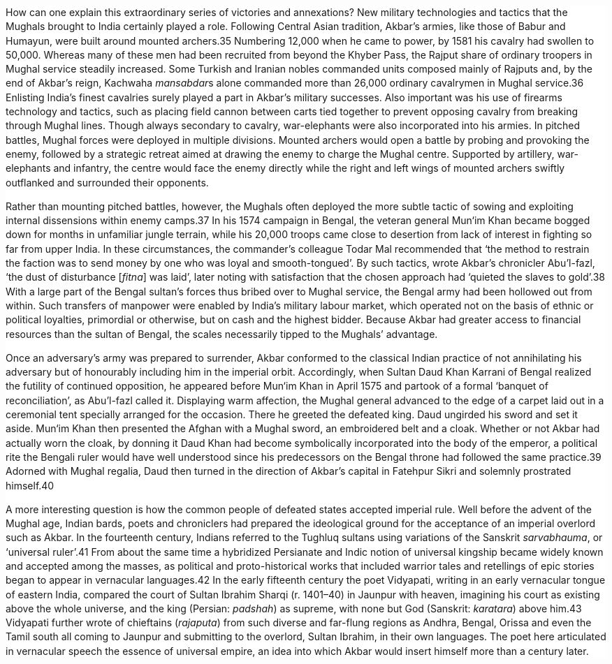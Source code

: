 How can one explain this extraordinary series of victories and annexations? New military technologies and tactics that the Mughals brought to India certainly played a role. Following Central Asian tradition, Akbar’s armies, like those of Babur and Humayun, were built around mounted archers.35 Numbering 12,000 when he came to power, by 1581 his cavalry had swollen to 50,000. Whereas many of these men had been recruited from beyond the Khyber Pass, the Rajput share of ordinary troopers in Mughal service steadily increased. Some Turkish and Iranian nobles commanded units composed mainly of Rajputs and, by the end of Akbar’s reign, Kachwaha *mansabdar*s alone commanded more than 26,000 ordinary cavalrymen in Mughal service.36 Enlisting India’s finest cavalries surely played a part in Akbar’s military successes. Also important was his use of firearms technology and tactics, such as placing field cannon between carts tied together to prevent opposing cavalry from breaking through Mughal lines. Though always secondary to cavalry, war-elephants were also incorporated into his armies. In pitched battles, Mughal forces were deployed in multiple divisions. Mounted archers would open a battle by probing and provoking the enemy, followed by a strategic retreat aimed at drawing the enemy to charge the Mughal centre. Supported by artillery, war-elephants and infantry, the centre would face the enemy directly while the right and left wings of mounted archers swiftly outflanked and surrounded their opponents.

Rather than mounting pitched battles, however, the Mughals often deployed the more subtle tactic of sowing and exploiting internal dissensions within enemy camps.37 In his 1574 campaign in Bengal, the veteran general Mun‘im Khan became bogged down for months in unfamiliar jungle terrain, while his 20,000 troops came close to desertion from lack of interest in fighting so far from upper India. In these circumstances, the commander’s colleague Todar Mal recommended that ‘the method to restrain the faction was to send money by one who was loyal and smooth-tongued’. By such tactics, wrote Akbar’s chronicler Abu’l-fazl, ‘the dust of disturbance \[*fitna*\] was laid’, later noting with satisfaction that the chosen approach had ‘quieted the slaves to gold’.38 With a large part of the Bengal sultan’s forces thus bribed over to Mughal service, the Bengal army had been hollowed out from within. Such transfers of manpower were enabled by India’s military labour market, which operated not on the basis of ethnic or political loyalties, primordial or otherwise, but on cash and the highest bidder. Because Akbar had greater access to financial resources than the sultan of Bengal, the scales necessarily tipped to the Mughals’ advantage.

Once an adversary’s army was prepared to surrender, Akbar conformed to the classical Indian practice of not annihilating his adversary but of honourably including him in the imperial orbit. Accordingly, when Sultan Daud Khan Karrani of Bengal realized the futility of continued opposition, he appeared before Mun‘im Khan in April 1575 and partook of a formal ‘banquet of reconciliation’, as Abu’l-fazl called it. Displaying warm affection, the Mughal general advanced to the edge of a carpet laid out in a ceremonial tent specially arranged for the occasion. There he greeted the defeated king. Daud ungirded his sword and set it aside. Mun‘im Khan then presented the Afghan with a Mughal sword, an embroidered belt and a cloak. Whether or not Akbar had actually worn the cloak, by donning it Daud Khan had become symbolically incorporated into the body of the emperor, a political rite the Bengali ruler would have well understood since his predecessors on the Bengal throne had followed the same practice.39 Adorned with Mughal regalia, Daud then turned in the direction of Akbar’s capital in Fatehpur Sikri and solemnly prostrated himself.40

A more interesting question is how the common people of defeated states accepted imperial rule. Well before the advent of the Mughal age, Indian bards, poets and chroniclers had prepared the ideological ground for the acceptance of an imperial overlord such as Akbar. In the fourteenth century, Indians referred to the Tughluq sultans using variations of the Sanskrit *sarvabhauma*, or ‘universal ruler’.41 From about the same time a hybridized Persianate and Indic notion of universal kingship became widely known and accepted among the masses, as political and proto-historical works that included warrior tales and retellings of epic stories began to appear in vernacular languages.42 In the early fifteenth century the poet Vidyapati, writing in an early vernacular tongue of eastern India, compared the court of Sultan Ibrahim Sharqi \(r. 1401–40\) in Jaunpur with heaven, imagining his court as existing above the whole universe, and the king \(Persian: *padshah*\) as supreme, with none but God \(Sanskrit: *karatara*\) above him.43 Vidyapati further wrote of chieftains \(*rajaputa*\) from such diverse and far-flung regions as Andhra, Bengal, Orissa and even the Tamil south all coming to Jaunpur and submitting to the overlord, Sultan Ibrahim, in their own languages. The poet here articulated in vernacular speech the essence of universal empire, an idea into which Akbar would insert himself more than a century later.
